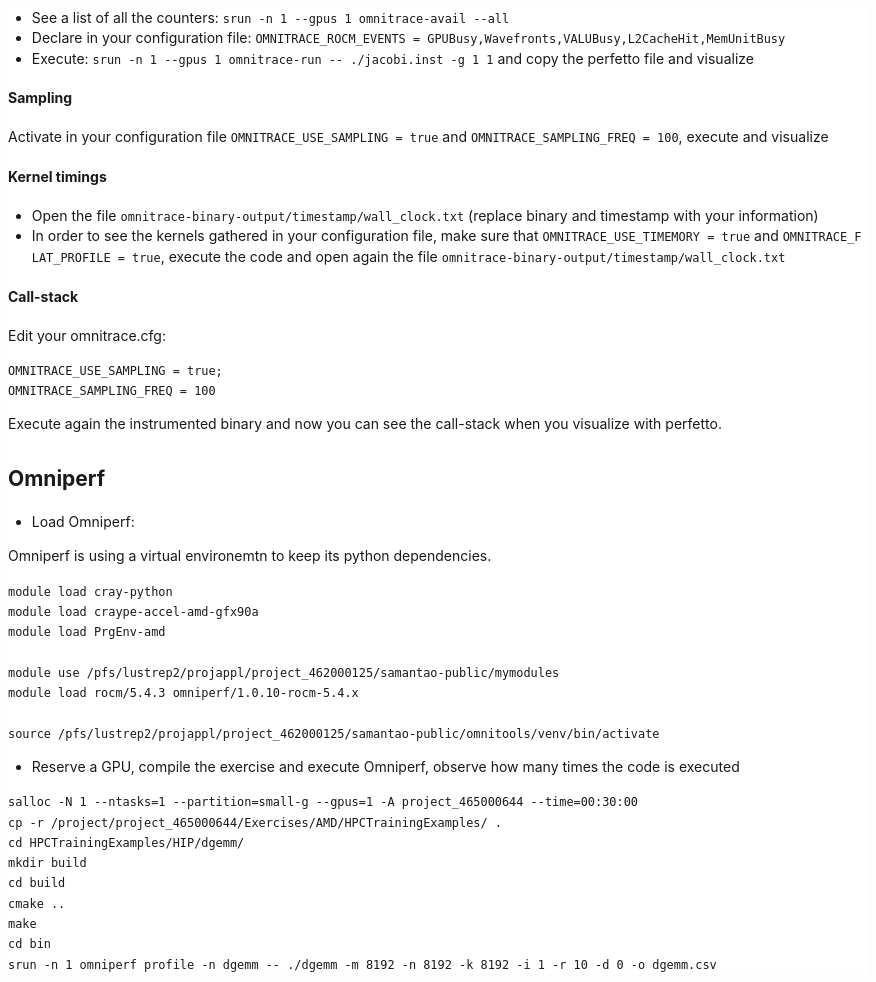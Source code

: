 * See a list of all the counters: `srun -n 1 --gpus 1 omnitrace-avail --all`
* Declare in your configuration file: `OMNITRACE_ROCM_EVENTS = GPUBusy,Wavefronts,VALUBusy,L2CacheHit,MemUnitBusy`
* Execute: `srun -n 1 --gpus 1 omnitrace-run -- ./jacobi.inst -g 1 1` and copy the perfetto file and visualize

#### Sampling

Activate in your configuration file `OMNITRACE_USE_SAMPLING = true` and `OMNITRACE_SAMPLING_FREQ = 100`, execute and visualize

#### Kernel timings

* Open the file `omnitrace-binary-output/timestamp/wall_clock.txt`  (replace binary and timestamp with your information)
* In order to see the kernels gathered in your configuration file, make sure that `OMNITRACE_USE_TIMEMORY = true` and `OMNITRACE_FLAT_PROFILE = true`, execute the code and open again the file `omnitrace-binary-output/timestamp/wall_clock.txt`

#### Call-stack

Edit your omnitrace.cfg:

```
OMNITRACE_USE_SAMPLING = true; 
OMNITRACE_SAMPLING_FREQ = 100
```

Execute again the instrumented binary and now you can see the call-stack when you visualize with perfetto.



## Omniperf

* Load Omniperf:

Omniperf is using a virtual environemtn to keep its python dependencies.
```
module load cray-python
module load craype-accel-amd-gfx90a
module load PrgEnv-amd

module use /pfs/lustrep2/projappl/project_462000125/samantao-public/mymodules
module load rocm/5.4.3 omniperf/1.0.10-rocm-5.4.x

source /pfs/lustrep2/projappl/project_462000125/samantao-public/omnitools/venv/bin/activate
```


* Reserve a GPU, compile the exercise and execute Omniperf, observe how many times the code is executed

```
salloc -N 1 --ntasks=1 --partition=small-g --gpus=1 -A project_465000644 --time=00:30:00
cp -r /project/project_465000644/Exercises/AMD/HPCTrainingExamples/ .
cd HPCTrainingExamples/HIP/dgemm/
mkdir build
cd build
cmake ..
make
cd bin
srun -n 1 omniperf profile -n dgemm -- ./dgemm -m 8192 -n 8192 -k 8192 -i 1 -r 10 -d 0 -o dgemm.csv
```
